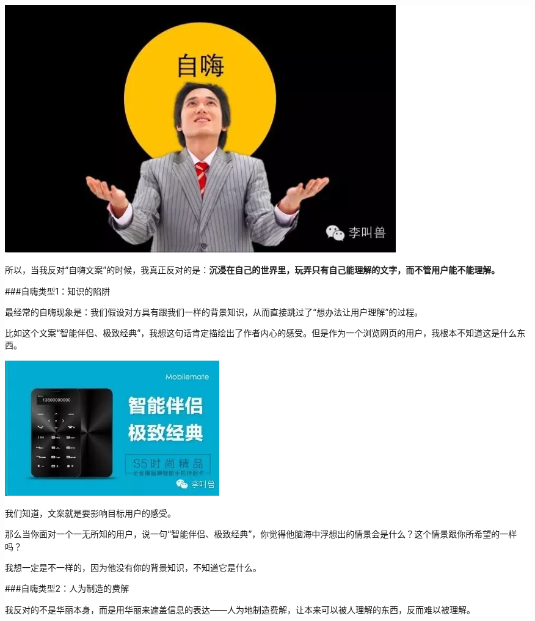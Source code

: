 ![](./_image/2017-02-13-13-16-22.jpg)

所以，当我反对“自嗨文案”的时候，我真正反对的是：**沉浸在自己的世界里，玩弄只有自己能理解的文字，而不管用户能不能理解。**

###自嗨类型1：知识的陷阱

最经常的自嗨现象是：我们假设对方具有跟我们一样的背景知识，从而直接跳过了“想办法让用户理解”的过程。

比如这个文案“智能伴侣、极致经典”，我想这句话肯定描绘出了作者内心的感受。但是作为一个浏览网页的用户，我根本不知道这是什么东西。


![](./_image/2017-02-13-13-16-32.jpg)


我们知道，文案就是要影响目标用户的感受。

那么当你面对一个一无所知的用户，说一句“智能伴侣、极致经典”，你觉得他脑海中浮想出的情景会是什么？这个情景跟你所希望的一样吗？

我想一定是不一样的，因为他没有你的背景知识，不知道它是什么。

###自嗨类型2：人为制造的费解

我反对的不是华丽本身，而是用华丽来遮盖信息的表达——人为地制造费解，让本来可以被人理解的东西，反而难以被理解。
